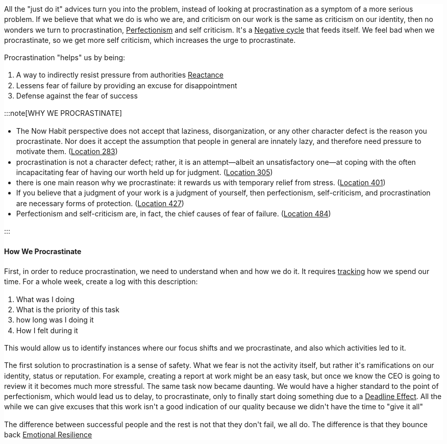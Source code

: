All the "just do it" advices turn you into the problem, instead of looking at procrastination as a symptom of a more serious problem. If we believe that what we do is who we are, and criticism on our work is the same as criticism on our identity, then no wonders we turn to procrastination, [Perfectionism](/notes/perfectionism.md) and self criticism. It's a [Negative cycle](/notes/negative-cycle.md) that feeds itself. We feel bad when we procrastinate, so we get more self criticism, which increases the urge to procrastinate.

Procrastination "helps" us by being:
1. A way to indirectly resist pressure from authorities [Reactance](/notes/reactance.md)
2. Lessens fear of failure by providing an excuse for disappointment
3. Defense against the fear of success

:::note[WHY WE PROCRASTINATE]

- The Now Habit perspective does not accept that laziness, disorganization, or any other character defect is the reason you procrastinate. Nor does it accept the assumption that people in general are innately lazy, and therefore need pressure to motivate them. ([Location 283](https://readwise.io/to_kindle?action=open&asin=B001QNVP7M&location=283))
- procrastination is not a character defect; rather, it is an attempt—albeit an unsatisfactory one—at coping with the often incapacitating fear of having our worth held up for judgment. ([Location 305](https://readwise.io/to_kindle?action=open&asin=B001QNVP7M&location=305))
- there is one main reason why we procrastinate: it rewards us with temporary relief from stress. ([Location 401](https://readwise.io/to_kindle?action=open&asin=B001QNVP7M&location=401))
- If you believe that a judgment of your work is a judgment of yourself, then perfectionism, self-criticism, and procrastination are necessary forms of protection. ([Location 427](https://readwise.io/to_kindle?action=open&asin=B001QNVP7M&location=427))
- Perfectionism and self-criticism are, in fact, the chief causes of fear of failure. ([Location 484](https://readwise.io/to_kindle?action=open&asin=B001QNVP7M&location=484))

:::


#### How We Procrastinate

First, in order to reduce procrastination, we need to understand when and how we do it. It requires [tracking](/notes/quantifiable-self.md) how we spend our time. For a whole week, create a log with this description:
1. What was I doing
2. What is the priority of this task
3. how long was I doing it
4. How I felt during it

This would allow us to identify instances where our focus shifts and we procrastinate, and also which activities led to it.

The first solution to procrastination is a sense of safety. What we fear is not the activity itself, but rather it's ramifications on our identity, status or reputation. For example, creating a report at work might be an easy task, but once we know the CEO is going to review it it becomes much more stressful. The same task now became daunting. We would have a higher standard to the point of perfectionism, which would lead us to delay, to procrastinate, only to finally start doing something due to a [Deadline Effect](/notes/deadline-effect.md). All the while we can give excuses that this work isn't a good indication of our quality because we didn't have the time to "give it all"

The difference between successful people and the rest is not that they don't fail, we all do. The difference is that they bounce back [Emotional Resilience](/notes/emotional-resilience.md)

